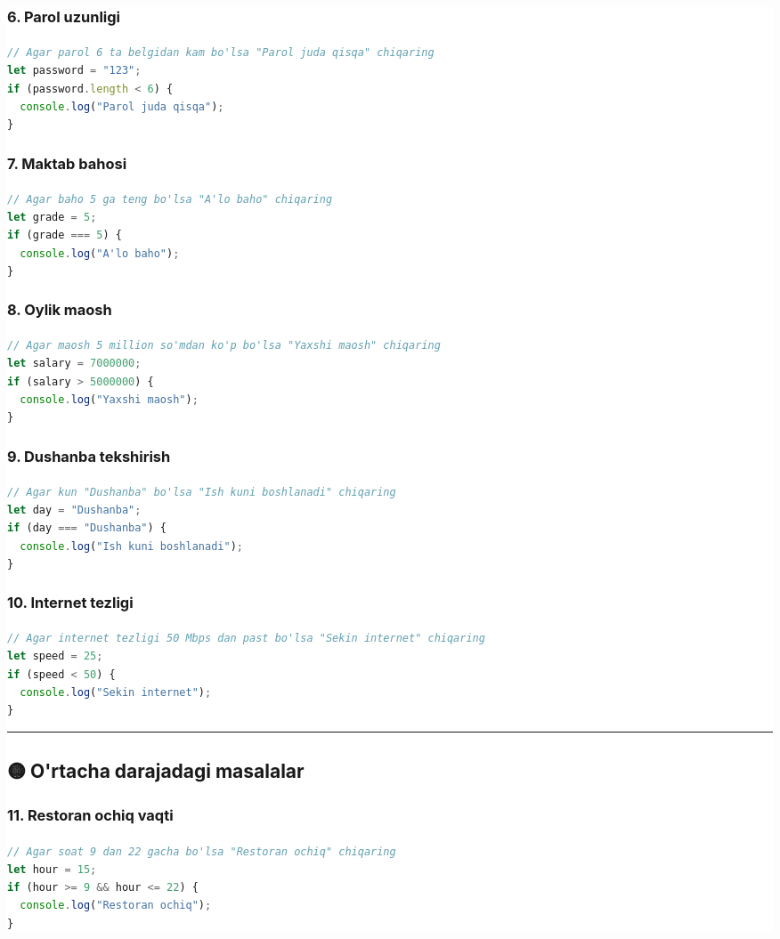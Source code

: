 ### 6. Parol uzunligi
```javascript
// Agar parol 6 ta belgidan kam bo'lsa "Parol juda qisqa" chiqaring
let password = "123";
if (password.length < 6) {
  console.log("Parol juda qisqa");
}
```

### 7. Maktab bahosi
```javascript
// Agar baho 5 ga teng bo'lsa "A'lo baho" chiqaring
let grade = 5;
if (grade === 5) {
  console.log("A'lo baho");
}
```

### 8. Oylik maosh
```javascript
// Agar maosh 5 million so'mdan ko'p bo'lsa "Yaxshi maosh" chiqaring
let salary = 7000000;
if (salary > 5000000) {
  console.log("Yaxshi maosh");
}
```

### 9. Dushanba tekshirish
```javascript
// Agar kun "Dushanba" bo'lsa "Ish kuni boshlanadi" chiqaring
let day = "Dushanba";
if (day === "Dushanba") {
  console.log("Ish kuni boshlanadi");
}
```

### 10. Internet tezligi
```javascript
// Agar internet tezligi 50 Mbps dan past bo'lsa "Sekin internet" chiqaring
let speed = 25;
if (speed < 50) {
  console.log("Sekin internet");
}
```

---

## 🟡 O'rtacha darajadagi masalalar

### 11. Restoran ochiq vaqti
```javascript
// Agar soat 9 dan 22 gacha bo'lsa "Restoran ochiq" chiqaring
let hour = 15;
if (hour >= 9 && hour <= 22) {
  console.log("Restoran ochiq");
}
```
